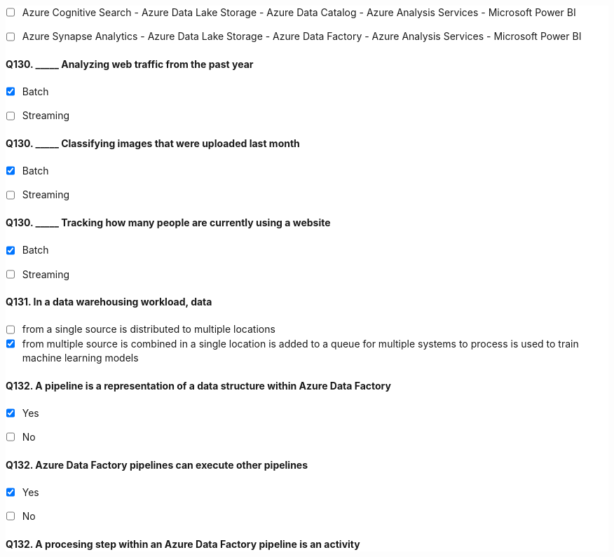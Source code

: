 - [ ] Azure Cognitive Search - Azure Data Lake Storage - Azure Data Catalog - Azure Analysis Services - Microsoft Power BI 

- [ ] Azure Synapse Analytics - Azure Data Lake Storage - Azure Data Factory - Azure Analysis Services - Microsoft Power BI 


#### Q130. _____ Analyzing web traffic from the past year

- [x] Batch
- [ ] Streaming


#### Q130. _____ Classifying images that were uploaded last month

- [x] Batch
- [ ] Streaming


#### Q130. _____ Tracking how many people are currently using a website

- [x] Batch
- [ ] Streaming















#### Q131. In a data warehousing workload, data 

- [ ] from a single source is distributed to multiple locations
- [x] from multiple source is combined in a single location
is added to a queue for multiple systems to process
is used to train machine learning models

#### Q132. A pipeline is a representation of a data structure within Azure Data Factory

- [x] Yes
- [ ] No


#### Q132. Azure Data Factory pipelines can execute other pipelines

- [x] Yes
- [ ] No


#### Q132. A procesing step within an Azure Data Factory pipeline is an activity
